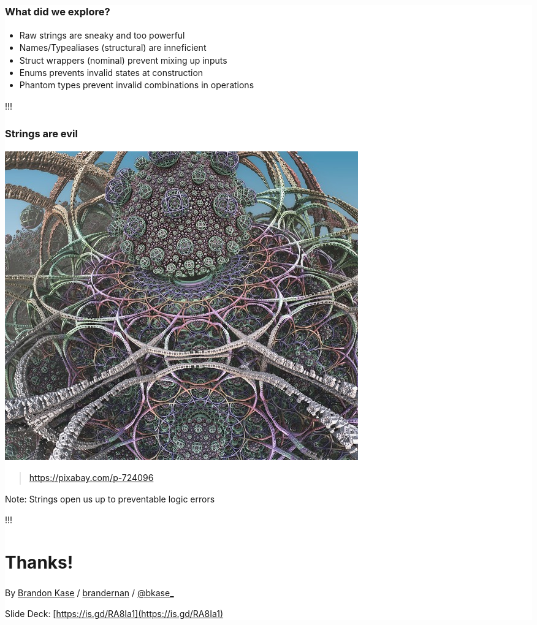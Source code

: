### What did we explore?

* Raw strings are sneaky and too powerful
* Names/Typealiases (structural) are inneficient
* Struct wrappers (nominal) prevent mixing up inputs
* Enums prevents invalid states at construction
* Phantom types prevent invalid combinations in operations

!!!

### Strings are evil

![chaos](img/chaos2.jpg)

> https://pixabay.com/p-724096

Note: Strings open us up to preventable logic errors

!!!




# Thanks!

By <a href="http://bkase.com">Brandon Kase</a> / <a href="https://www.pinterest.com/brandernan/"><i class="fa fa-pinterest" aria-hidden="true"></i>brandernan</a> / <a href="http://twitter.com/bkase_">@bkase_</a> 

Slide Deck: [https://is.gd/RA8Ia1](https://is.gd/RA8Ia1)

